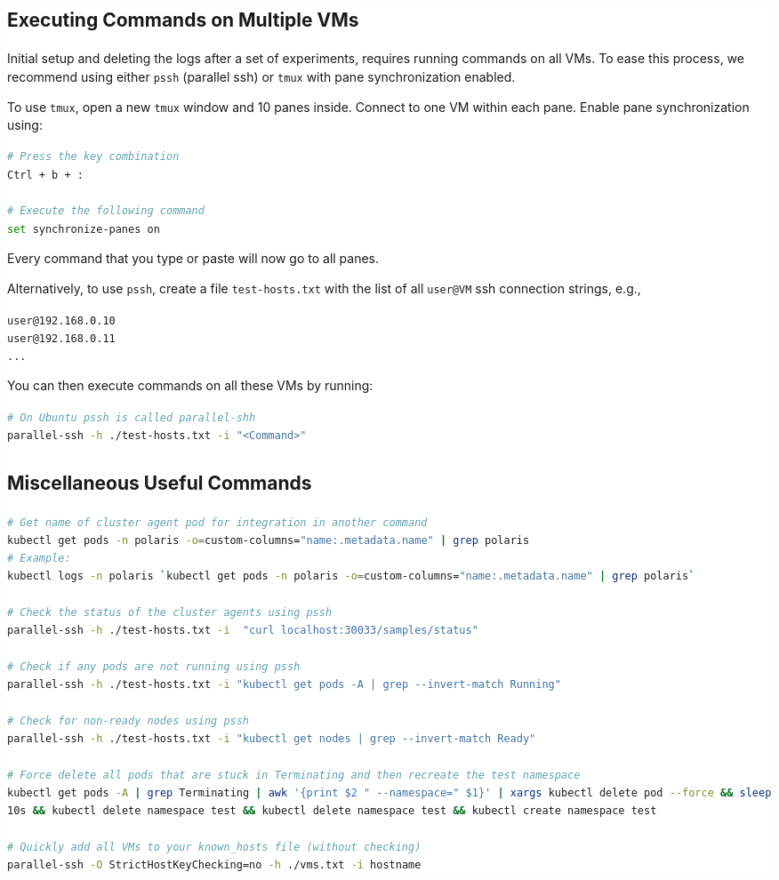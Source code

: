 
## Executing Commands on Multiple VMs

Initial setup and deleting the logs after a set of experiments, requires running commands on all VMs.
To ease this process, we recommend using either `pssh` (parallel ssh) or `tmux` with pane synchronization enabled.

To use `tmux`, open a new `tmux` window and 10 panes inside.
Connect to one VM within each pane.
Enable pane synchronization using:

```sh
# Press the key combination
Ctrl + b + :

# Execute the following command
set synchronize-panes on
```

Every command that you type or paste will now go to all panes.


Alternatively, to use `pssh`, create a file `test-hosts.txt` with the list of all `user@VM` ssh connection strings, e.g.,

```sh
user@192.168.0.10
user@192.168.0.11
...
```

You can then execute commands on all these VMs by running:

```sh
# On Ubuntu pssh is called parallel-shh
parallel-ssh -h ./test-hosts.txt -i "<Command>"
```



## Miscellaneous Useful Commands

```sh
# Get name of cluster agent pod for integration in another command
kubectl get pods -n polaris -o=custom-columns="name:.metadata.name" | grep polaris
# Example:
kubectl logs -n polaris `kubectl get pods -n polaris -o=custom-columns="name:.metadata.name" | grep polaris`

# Check the status of the cluster agents using pssh
parallel-ssh -h ./test-hosts.txt -i  "curl localhost:30033/samples/status"

# Check if any pods are not running using pssh
parallel-ssh -h ./test-hosts.txt -i "kubectl get pods -A | grep --invert-match Running"

# Check for non-ready nodes using pssh
parallel-ssh -h ./test-hosts.txt -i "kubectl get nodes | grep --invert-match Ready"

# Force delete all pods that are stuck in Terminating and then recreate the test namespace
kubectl get pods -A | grep Terminating | awk '{print $2 " --namespace=" $1}' | xargs kubectl delete pod --force && sleep 10s && kubectl delete namespace test && kubectl delete namespace test && kubectl create namespace test

# Quickly add all VMs to your known_hosts file (without checking)
parallel-ssh -O StrictHostKeyChecking=no -h ./vms.txt -i hostname
```

